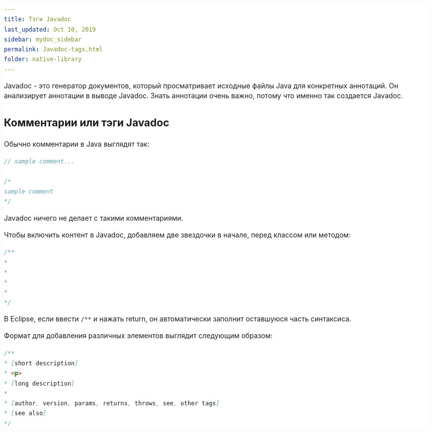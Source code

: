 ```yaml
---
title: Тэги Javadoc
last_updated: Oct 10, 2019
sidebar: mydoc_sidebar
permalink: Javadoc-tags.html
folder: native-library
---
```


Javadoc - это генератор документов, который просматривает исходные файлы Java для конкретных аннотаций. Он анализирует аннотации в выводе Javadoc. Знать аннотации очень важно, потому что именно так создается Javadoc.

<a name="commentsortags"></a>
## Комментарии или тэги Javadoc

Обычно комментарии в Java выглядят так:

```java
// sample comment...

/*
sample comment
*/
```

Javadoc ничего не делает с такими комментариями.

Чтобы включить контент в Javadoc, добавляем две звездочки в начале, перед классом или методом:

```java
/**
*
*
*
*
*/
```

В Eclipse, если ввести `/**` и нажать return, он автоматически заполнит оставшуюся часть синтаксиса.


Формат для добавления различных элементов выглядит следующим образом:

```java
/**
* [short description]
* <p>
* [long description]
*
* [author, version, params, returns, throws, see, other tags]
* [see also]
*/
```
